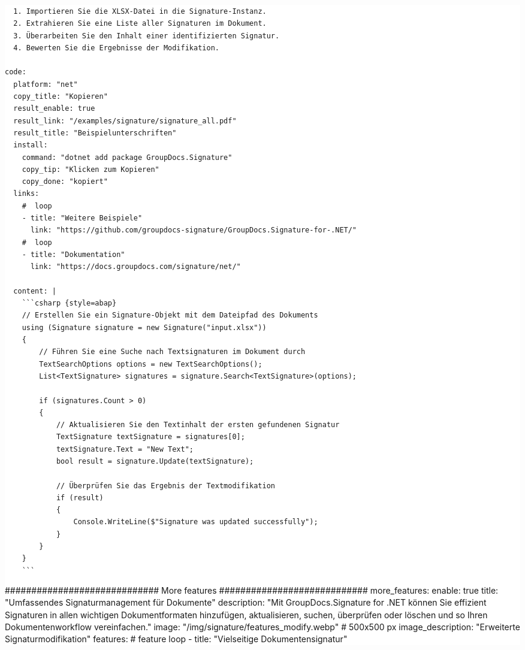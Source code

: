       1. Importieren Sie die XLSX-Datei in die Signature-Instanz.
      2. Extrahieren Sie eine Liste aller Signaturen im Dokument.
      3. Überarbeiten Sie den Inhalt einer identifizierten Signatur.
      4. Bewerten Sie die Ergebnisse der Modifikation.
   
    code:
      platform: "net"
      copy_title: "Kopieren"
      result_enable: true
      result_link: "/examples/signature/signature_all.pdf"
      result_title: "Beispielunterschriften"
      install:
        command: "dotnet add package GroupDocs.Signature"
        copy_tip: "Klicken zum Kopieren"
        copy_done: "kopiert"
      links:
        #  loop
        - title: "Weitere Beispiele"
          link: "https://github.com/groupdocs-signature/GroupDocs.Signature-for-.NET/"
        #  loop
        - title: "Dokumentation"
          link: "https://docs.groupdocs.com/signature/net/"
          
      content: |
        ```csharp {style=abap}
        // Erstellen Sie ein Signature-Objekt mit dem Dateipfad des Dokuments
        using (Signature signature = new Signature("input.xlsx"))
        {
            // Führen Sie eine Suche nach Textsignaturen im Dokument durch
            TextSearchOptions options = new TextSearchOptions();
            List<TextSignature> signatures = signature.Search<TextSignature>(options);

            if (signatures.Count > 0)
            {
                // Aktualisieren Sie den Textinhalt der ersten gefundenen Signatur
                TextSignature textSignature = signatures[0];
                textSignature.Text = "New Text";
                bool result = signature.Update(textSignature);

                // Überprüfen Sie das Ergebnis der Textmodifikation
                if (result)
                {
                    Console.WriteLine($"Signature was updated successfully");
                }
            }
        }
        ```            

############################# More features ############################
more_features:
  enable: true
  title: "Umfassendes Signaturmanagement für Dokumente"
  description: "Mit GroupDocs.Signature for .NET können Sie effizient Signaturen in allen wichtigen Dokumentformaten hinzufügen, aktualisieren, suchen, überprüfen oder löschen und so Ihren Dokumentenworkflow vereinfachen."
  image: "/img/signature/features_modify.webp" # 500x500 px
  image_description: "Erweiterte Signaturmodifikation"
  features:
    # feature loop
    - title: "Vielseitige Dokumentensignatur"